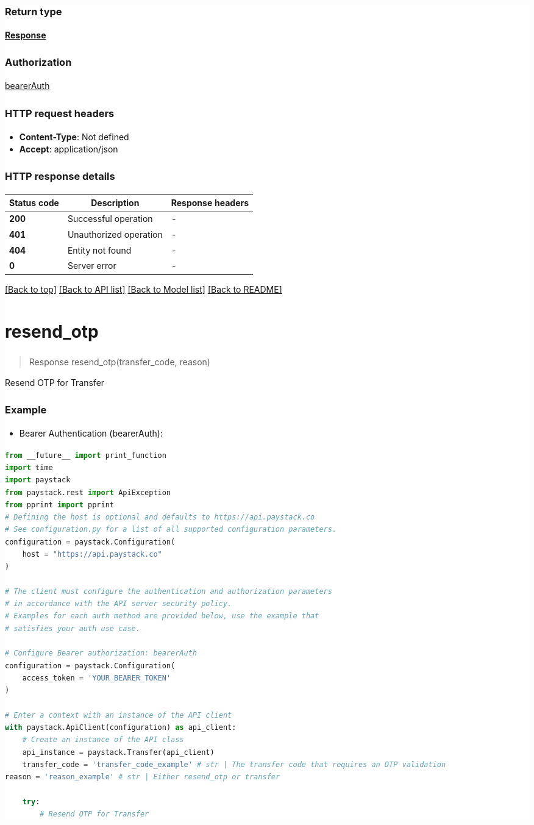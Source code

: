 ### Return type

[**Response**](Response.md)

### Authorization

[bearerAuth](../README.md#bearerAuth)

### HTTP request headers

 - **Content-Type**: Not defined
 - **Accept**: application/json

### HTTP response details
| Status code | Description | Response headers |
|-------------|-------------|------------------|
**200** | Successful operation |  -  |
**401** | Unauthorized operation |  -  |
**404** | Entity not found |  -  |
**0** | Server error |  -  |

[[Back to top]](#) [[Back to API list]](../README.md#documentation-for-api-endpoints) [[Back to Model list]](../README.md#documentation-for-models) [[Back to README]](../README.md)

# **resend_otp**
> Response resend_otp(transfer_code, reason)

Resend OTP for Transfer

### Example

* Bearer Authentication (bearerAuth):
```python
from __future__ import print_function
import time
import paystack
from paystack.rest import ApiException
from pprint import pprint
# Defining the host is optional and defaults to https://api.paystack.co
# See configuration.py for a list of all supported configuration parameters.
configuration = paystack.Configuration(
    host = "https://api.paystack.co"
)

# The client must configure the authentication and authorization parameters
# in accordance with the API server security policy.
# Examples for each auth method are provided below, use the example that
# satisfies your auth use case.

# Configure Bearer authorization: bearerAuth
configuration = paystack.Configuration(
    access_token = 'YOUR_BEARER_TOKEN'
)

# Enter a context with an instance of the API client
with paystack.ApiClient(configuration) as api_client:
    # Create an instance of the API class
    api_instance = paystack.Transfer(api_client)
    transfer_code = 'transfer_code_example' # str | The transfer code that requires an OTP validation
reason = 'reason_example' # str | Either resend_otp or transfer

    try:
        # Resend OTP for Transfer
```